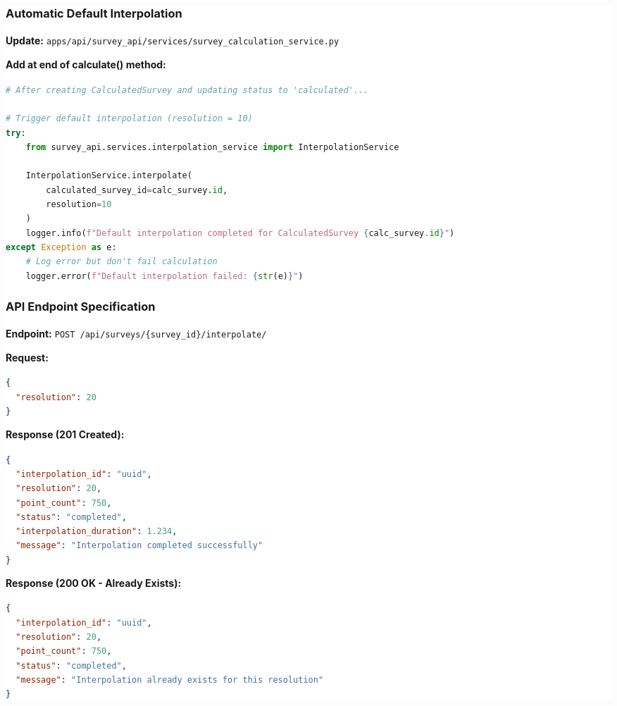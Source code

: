 ### Automatic Default Interpolation

**Update:** `apps/api/survey_api/services/survey_calculation_service.py`

**Add at end of calculate() method:**
```python
# After creating CalculatedSurvey and updating status to 'calculated'...

# Trigger default interpolation (resolution = 10)
try:
    from survey_api.services.interpolation_service import InterpolationService

    InterpolationService.interpolate(
        calculated_survey_id=calc_survey.id,
        resolution=10
    )
    logger.info(f"Default interpolation completed for CalculatedSurvey {calc_survey.id}")
except Exception as e:
    # Log error but don't fail calculation
    logger.error(f"Default interpolation failed: {str(e)}")
```

### API Endpoint Specification

**Endpoint:** `POST /api/surveys/{survey_id}/interpolate/`

**Request:**
```json
{
  "resolution": 20
}
```

**Response (201 Created):**
```json
{
  "interpolation_id": "uuid",
  "resolution": 20,
  "point_count": 750,
  "status": "completed",
  "interpolation_duration": 1.234,
  "message": "Interpolation completed successfully"
}
```

**Response (200 OK - Already Exists):**
```json
{
  "interpolation_id": "uuid",
  "resolution": 20,
  "point_count": 750,
  "status": "completed",
  "message": "Interpolation already exists for this resolution"
}
```
